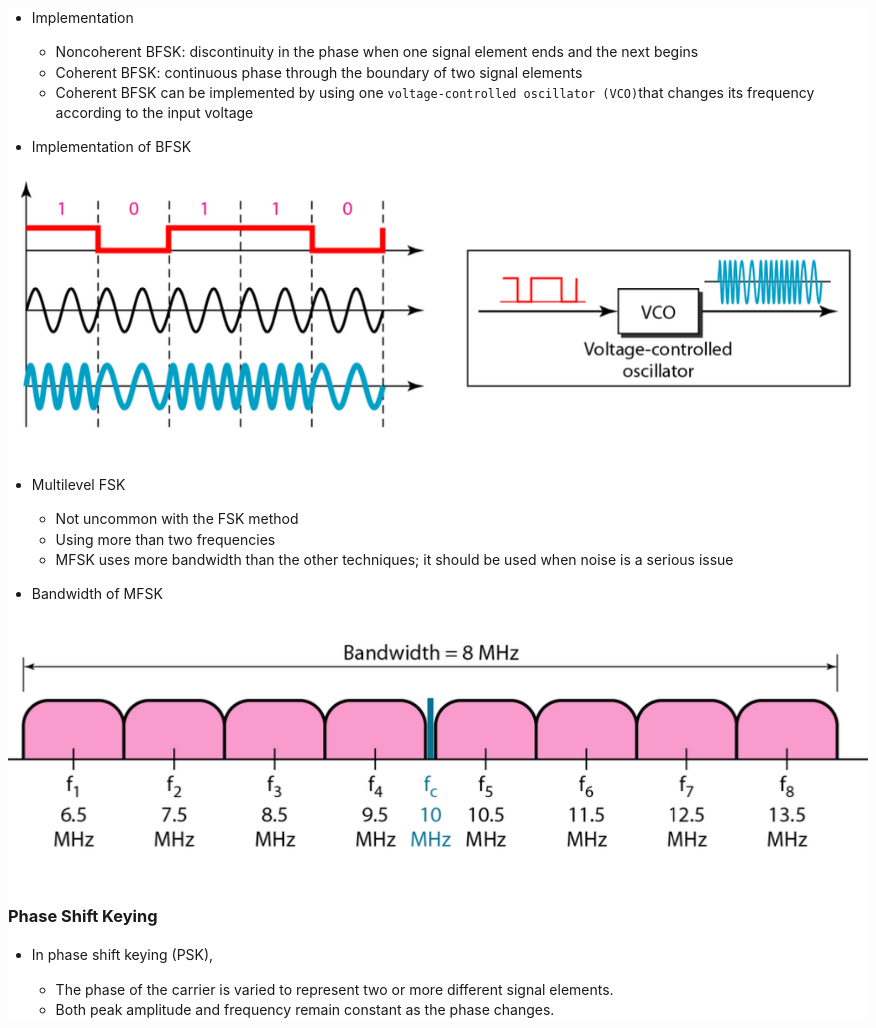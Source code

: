 - Implementation

  - Noncoherent BFSK: discontinuity in the phase when one signal element ends and the next begins
  - Coherent BFSK: continuous phase through the boundary of two signal elements
  - Coherent BFSK can be implemented by using one `voltage-controlled oscillator (VCO)`that changes its frequency according to the input voltage

- Implementation of BFSK

![datacommunication7](/assets/images/2023-10-19/datacommunication7.png)

- Multilevel FSK

  - Not uncommon with the FSK method
  - Using more than two frequencies
  - MFSK uses more bandwidth than the other techniques; it should be used when noise is a serious issue

- Bandwidth of MFSK

![datacommunication8](/assets/images/2023-10-19/datacommunication8.png)

### Phase Shift Keying

- In phase shift keying (PSK),

  - The phase of the carrier is varied to represent two or more different signal elements.
  - Both peak amplitude and frequency remain constant as the phase changes.
